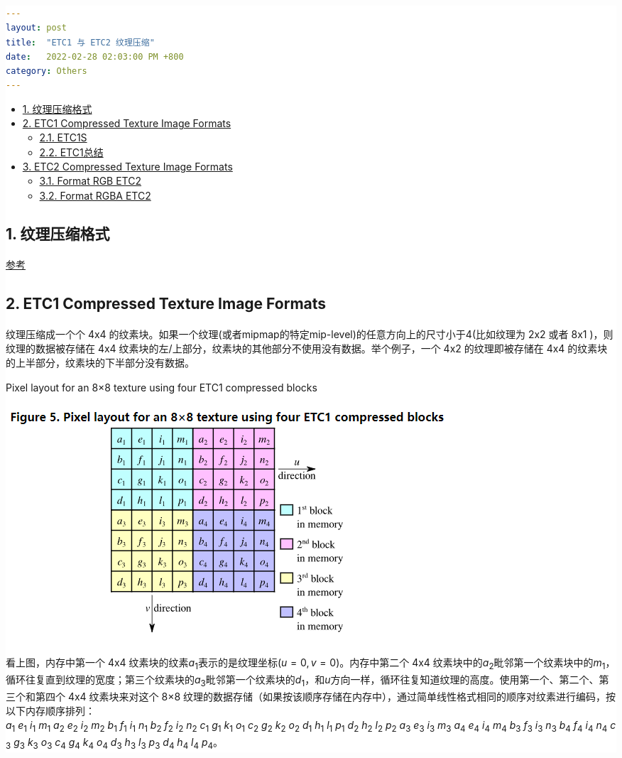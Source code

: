```yaml
---
layout: post
title:  "ETC1 与 ETC2 纹理压缩"
date:   2022-02-28 02:03:00 PM +800
category: Others
---
```


- [1. 纹理压缩格式](#1-纹理压缩格式)
- [2. ETC1 Compressed Texture Image Formats](#2-etc1-compressed-texture-image-formats)
  - [2.1. ETC1S](#21-etc1s)
  - [2.2. ETC1总结](#22-etc1总结)
- [3. ETC2 Compressed Texture Image Formats](#3-etc2-compressed-texture-image-formats)
  - [3.1. Format RGB ETC2](#31-format-rgb-etc2)
  - [3.2. Format RGBA ETC2](#32-format-rgba-etc2)

## 1. 纹理压缩格式

[参考](https://www.khronos.org/registry/DataFormat/specs/1.3/dataformat.1.3.html#_introduction)

## 2. ETC1 Compressed Texture Image Formats

纹理压缩成一个个 4x4 的纹素块。如果一个纹理(或者mipmap的特定mip-level)的任意方向上的尺寸小于4(比如纹理为 2x2 或者 8x1 )，则纹理的数据被存储在 4x4 纹素块的左/上部分，纹素块的其他部分不使用没有数据。举个例子，一个 4x2 的纹理即被存储在 4x4 的纹素块的上半部分，纹素块的下半部分没有数据。

<span id="jumpFigure38">Pixel layout for an 8×8 texture using four ETC1 compressed blocks</span>

![Texture Compression Formats1](/assets/images/2022/2022-02-28-TextureCompressionFormats/Texture_Compression_Formats_1.png)

看上图，内存中第一个 4x4 纹素块的纹素$a_1$表示的是纹理坐标$(u=0, v=0)$。内存中第二个 4x4 纹素块中的$a_2$毗邻第一个纹素块中的$m_1$，循环往复直到纹理的宽度；第三个纹素块的$a_3$毗邻第一个纹素块的$d_1$，和$u$方向一样，循环往复知道纹理的高度。使用第一个、第二个、第三个和第四个 4x4 纹素块来对这个 8×8 纹理的数据存储（如果按该顺序存储在内存中），通过简单线性格式相同的顺序对纹素进行编码，按以下内存顺序排列：$a_1\ e_1\ i_1\ m_1\ a_2\ e_2\ i_2\ m_2\ b_1\ f_1\ i_1\ n_1\ b_2\ f_2\ i_2\ n_2\ c_1\ g_1\ k_1\ o_1\ c_2\ g_2\ k_2\ o_2\ d_1\ h_1\ l_1\ p_1\ d_2\ h_2\ l_2\ p_2\ a_3\ e_3\ i_3\ m_3\ a_4\ e_4\ i_4\ m_4\ b_3\ f_3\ i_3\ n_3\ b_4\ f_4\ i_4\ n_4\ c_3\ g_3\ k_3\ o_3\ c_4\ g_4\ k_4\ o_4\ d_3\ h_3\ l_3\ p_3\ d_4\ h_4\ l_4\ p_4$。
